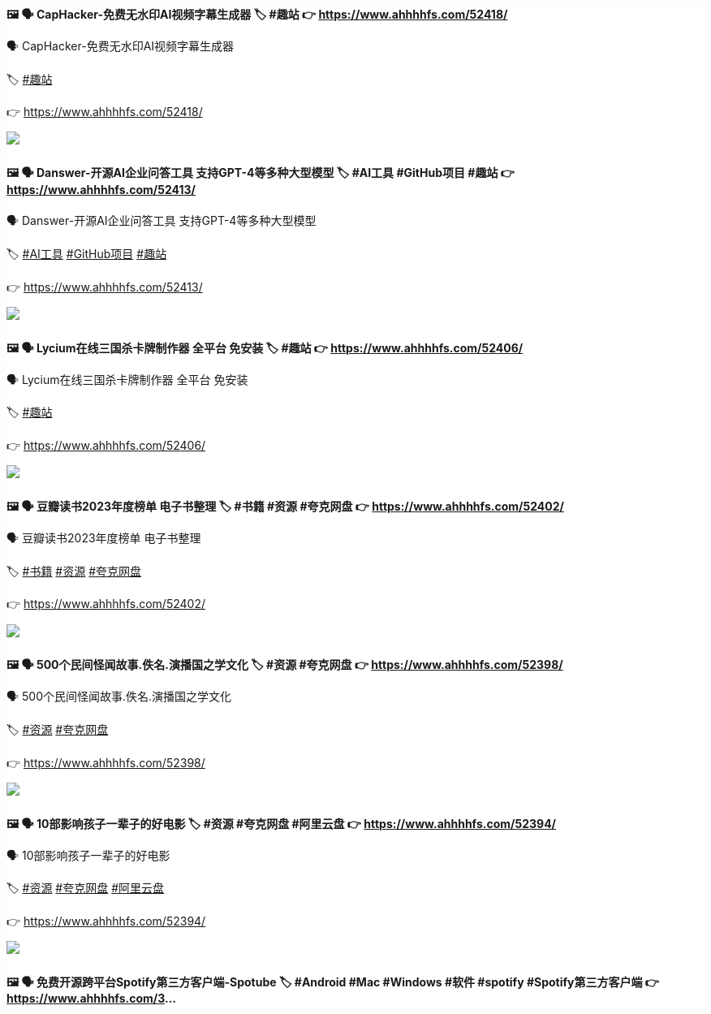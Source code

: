 #### 🖼 🗣️ CapHacker-免费无水印AI视频字幕生成器 🏷️ #趣站 👉 https://www.ahhhhfs.com/52418/
<p><span class="emoji">🗣️</span> CapHacker-免费无水印AI视频字幕生成器<br><br><span class="emoji">🏷️</span> <a href="https://t.me/abskoop/6291?q=%23%E8%B6%A3%E7%AB%99">#趣站</a><br><br><span class="emoji">👉</span> <a href="https://www.ahhhhfs.com/52418/" target="_blank" rel="noopener">https://www.ahhhhfs.com/52418/</a></p><img src="https://cdn5.cdn-telegram.org/file/MC4HCiishnxdLIIVRjlAf6ywxNUt8NtPbreIbcIr4vEwYt7daSxcjcVmxnpOSjMB2g7oDxwj5riA_qzNA69gdlS80uc2q9lgR-5iRmTUXjpzLPJxKGpNEaKI2fKRgpEU0Bon_iYW1RUEapYskz_fIJw9f0JDNX8e47PHR3nslvNNOTUA4F0V4t8MmZkl0WdaLXayyHioo_kZFTU0jYQ48FgEGxkgpMUfEn46kOAeKVdST_vNoUBKZlnhn29OPf0jlJyuWjYoRMxvB2FX1his8cb2dCQzU6f1G6rsaM_BSSXuI5VZaBiTsYJQBXQ5Slm8QEJesGonyQBfO0MC_ncAIA.jpg" referrerpolicy="no-referrer">

#### 🖼 🗣️ Danswer-开源AI企业问答工具 支持GPT-4等多种大型模型 🏷️ #AI工具 #GitHub项目 #趣站 👉 https://www.ahhhhfs.com/52413/
<p><span class="emoji">🗣️</span> Danswer-开源AI企业问答工具 支持GPT-4等多种大型模型<br><br><span class="emoji">🏷️</span> <a href="https://t.me/abskoop/6290?q=%23AI%E5%B7%A5%E5%85%B7">#AI工具</a> <a href="https://t.me/abskoop/6290?q=%23GitHub%E9%A1%B9%E7%9B%AE">#GitHub项目</a> <a href="https://t.me/abskoop/6290?q=%23%E8%B6%A3%E7%AB%99">#趣站</a><br><br><span class="emoji">👉</span> <a href="https://www.ahhhhfs.com/52413/" target="_blank" rel="noopener">https://www.ahhhhfs.com/52413/</a></p><img src="https://cdn5.cdn-telegram.org/file/mr3Nw_zvSmK3Qj5EvcW2897p9NRtAqrQk8ximWuzKN8yVbF4N5kAs6F5Xv0smvqxgW6W9n-JijJsEmRUak-1in9gY9UDBMowpjjnNLusIKduKB2RU7w11yI5Gh5PZQvf79LMO5a2o180qa65EQ8pg6QHOVLSjV5lmxuh4s3Z71-bV2ISXTshlXU-My1kOui49uSua2Pn9wT7drrrm2_ceIKFuKDOda9F0nFCf20JllCPvj4citB65tV5Oj4-VEUmV9bU4IjagQhj5blRYQhpnNfxWPl8G0s-kSCp3kS-WIHoR1r-L_vpKzsq9-ASzT2T8Xy05mJrpcxG5HigbvfGyQ.jpg" referrerpolicy="no-referrer">

#### 🖼 🗣️ Lycium在线三国杀卡牌制作器 全平台 免安装 🏷️ #趣站 👉 https://www.ahhhhfs.com/52406/
<p><span class="emoji">🗣️</span> Lycium在线三国杀卡牌制作器 全平台 免安装<br><br><span class="emoji">🏷️</span> <a href="https://t.me/abskoop/6289?q=%23%E8%B6%A3%E7%AB%99">#趣站</a><br><br><span class="emoji">👉</span> <a href="https://www.ahhhhfs.com/52406/" target="_blank" rel="noopener">https://www.ahhhhfs.com/52406/</a></p><img src="https://cdn5.cdn-telegram.org/file/AkeNeRi-Y92R_tTS8trx5z0JGHxFeZWujE6EX4VPdmzZOnP9WMENiVHQvFxru-TwNdPWIOENvkK49WJL1t_ARnb5dag6x7ZI-bPGO0FhJnztP1I8O0QFcA4cNjmH_GuJPLwJcYn_eTUZeWYqcvzSP-P7kbQWdz6QYEJr91q7KyFE96XEB49YHoyyDbKng4zwIMSfb3-wH9W8s7OoANnSdf97Z2g551zRvUHJqOVP9RQ4BjRG91UA7VY0q2MxPlh4tDGMb1fY9TQZkvnVFHc1M2ToYZs43i8bGunU51Cs6jpESl_XIDtNwoZiRiANhAgarAptDIS5tQIQzn8UPWwB1Q.jpg" referrerpolicy="no-referrer">

#### 🖼 🗣️ 豆瓣读书2023年度榜单 电子书整理 🏷️ #书籍 #资源 #夸克网盘 👉 https://www.ahhhhfs.com/52402/
<p><span class="emoji">🗣️</span> 豆瓣读书2023年度榜单 电子书整理<br><br><span class="emoji">🏷️</span> <a href="https://t.me/abskoop/6288?q=%23%E4%B9%A6%E7%B1%8D">#书籍</a> <a href="https://t.me/abskoop/6288?q=%23%E8%B5%84%E6%BA%90">#资源</a> <a href="https://t.me/abskoop/6288?q=%23%E5%A4%B8%E5%85%8B%E7%BD%91%E7%9B%98">#夸克网盘</a><br><br><span class="emoji">👉</span> <a href="https://www.ahhhhfs.com/52402/" target="_blank" rel="noopener">https://www.ahhhhfs.com/52402/</a></p><img src="https://cdn5.cdn-telegram.org/file/RLrLNSb8sEprkTFHbBe3NH2IpQHIQkxaPt1JHLwJ873Cu1daqt9g3dqaK2O2SeujGs7AZ6liL6dNgMq-ohk-1foEfwyEYNmNcVOIziFp-zLWnAPA1y680UNfIqaespaPPyNAv7ynY21WPLCxwFw-7y0X174OOIFnJkJHD5ed8Uo2zwyjfNyIc-c9d5NBF7aryIZhtLeMtGgZR4fzG_Nz--7KqOeux-Ya8NfyHXSfZ5m7VuTVoVdVsCug9ZPnYMvNhgFXSsFNXTLLDnClAbEuzWkVDNTFUv5P1nRPORRqWqzVYsDh7JCSPT4jOvRzhzAsRLw9HHyKYED6YaE3woQ_Fg.jpg" referrerpolicy="no-referrer">

#### 🖼 🗣️ 500个民间怪闻故事.佚名.演播国之学文化 🏷️ #资源 #夸克网盘 👉 https://www.ahhhhfs.com/52398/
<p><span class="emoji">🗣️</span> 500个民间怪闻故事.佚名.演播国之学文化<br><br><span class="emoji">🏷️</span> <a href="https://t.me/abskoop/6287?q=%23%E8%B5%84%E6%BA%90">#资源</a> <a href="https://t.me/abskoop/6287?q=%23%E5%A4%B8%E5%85%8B%E7%BD%91%E7%9B%98">#夸克网盘</a><br><br><span class="emoji">👉</span> <a href="https://www.ahhhhfs.com/52398/" target="_blank" rel="noopener">https://www.ahhhhfs.com/52398/</a></p><img src="https://cdn5.cdn-telegram.org/file/MvnMKndhL95mBbfFTWYVVQkkwanP_WbfJJoRx_sy0dd0-oSRxn33sPZ7M4F7Ferqa2_LrvV-Pxf9K0JTWkWKokfGO-VlrRM66_jfX4pq0f2BgbMMBWVyGe51XUVGXR29Sr40wJ-PZIVq31auF_4aHHX-e0B_7bEVOQ2eK-VudhzzRmgByHeYE3DxAoCYCTHyBM_p3k6dlZaMCSjMRo80VqpQvZMIlOgs_AXzc2ct8T61JZOyiORdnXB4GCGVpcmueHYfIYdteiFCL-gZOdFfsvScOa19I3kCRM3MDqYuoxbv_28LgIGSQ8PfyZT_mxhlOc86cLFyYvBy648w6y-4BA.jpg" referrerpolicy="no-referrer">

#### 🖼 🗣️ 10部影响孩子一辈子的好电影 🏷️ #资源 #夸克网盘 #阿里云盘 👉 https://www.ahhhhfs.com/52394/
<p><span class="emoji">🗣️</span> 10部影响孩子一辈子的好电影<br><br><span class="emoji">🏷️</span> <a href="https://t.me/abskoop/6286?q=%23%E8%B5%84%E6%BA%90">#资源</a> <a href="https://t.me/abskoop/6286?q=%23%E5%A4%B8%E5%85%8B%E7%BD%91%E7%9B%98">#夸克网盘</a> <a href="https://t.me/abskoop/6286?q=%23%E9%98%BF%E9%87%8C%E4%BA%91%E7%9B%98">#阿里云盘</a><br><br><span class="emoji">👉</span> <a href="https://www.ahhhhfs.com/52394/" target="_blank" rel="noopener">https://www.ahhhhfs.com/52394/</a></p><img src="https://cdn5.cdn-telegram.org/file/hDRDldO35KWzhEtMxqdThw5z80JGG9PPs_IEbQMeYso0yHCiOw31tja2rV88ThMn9zuTjvbi8V3oVRz6mqjJaFFrTgAU9GxPuOlbbjHkEm19MjIiiZe5XFOP8uHJ6IeTf-AjwhghGsNMIaCvWY2fargjiCtSYmKjuQuGegDYm2d6wA_9FKcefPTaPVwPVErUKfHkwugquiRXjSTlsiSg0CF2HT-a7CXoZpAM_hTtX7SVvel_UcXELkWsJR1XMtD6J8N7G-6JwIVDIkTEho6EKfXpG0YuREPRv2jdQVSJKI4w9pIMjRHKIFV09NUkXz66y8AWveFEd9jHCUQGvJXouw.jpg" referrerpolicy="no-referrer">

#### 🖼 🗣️ 免费开源跨平台Spotify第三方客户端-Spotube 🏷️ #Android #Mac #Windows #软件 #spotify #Spotify第三方客户端 👉 https://www.ahhhhfs.com/3...